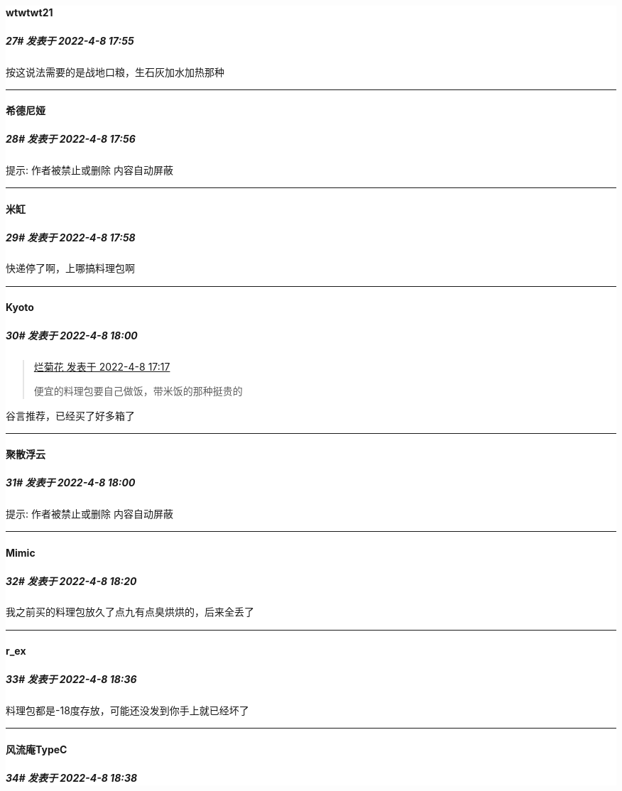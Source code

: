 ####  wtwtwt21  
##### 27#       发表于 2022-4-8 17:55

按这说法需要的是战地口粮，生石灰加水加热那种

*****

####  希德尼娅  
##### 28#       发表于 2022-4-8 17:56

提示: 作者被禁止或删除 内容自动屏蔽

*****

####  米缸  
##### 29#       发表于 2022-4-8 17:58

快递停了啊，上哪搞料理包啊

*****

####  Kyoto  
##### 30#       发表于 2022-4-8 18:00

<blockquote><a href="httphttps://bbs.saraba1st.com/2b/forum.php?mod=redirect&amp;goto=findpost&amp;pid=55365073&amp;ptid=2063128" target="_blank">烂菊花 发表于 2022-4-8 17:17</a>

便宜的料理包要自己做饭，带米饭的那种挺贵的</blockquote>
谷言推荐，已经买了好多箱了



*****

####  聚散浮云  
##### 31#       发表于 2022-4-8 18:00

提示: 作者被禁止或删除 内容自动屏蔽

*****

####  Mimic  
##### 32#       发表于 2022-4-8 18:20

我之前买的料理包放久了点九有点臭烘烘的，后来全丢了

*****

####  r_ex  
##### 33#       发表于 2022-4-8 18:36

料理包都是-18度存放，可能还没发到你手上就已经坏了

*****

####  风流庵TypeC  
##### 34#       发表于 2022-4-8 18:38
